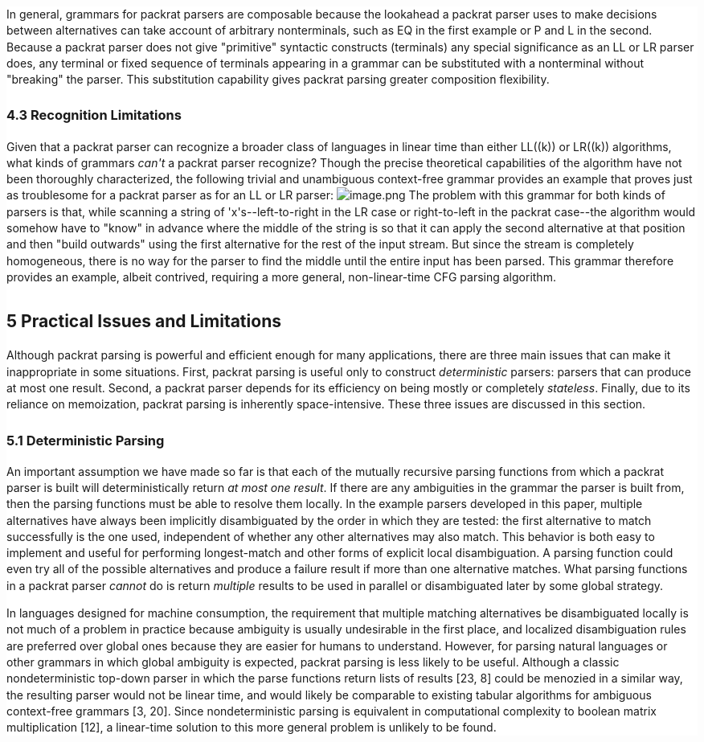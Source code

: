 In general, grammars for packrat parsers are composable because the lookahead a packrat parser uses to make decisions between alternatives can take account of arbitrary nonterminals, such as EQ in the first example or P and L in the second. Because a packrat parser does not give "primitive" syntactic constructs (terminals) any special significance as an LL or LR parser does, any terminal or fixed sequence of terminals appearing in a grammar can be substituted with a nonterminal without "breaking" the parser. This substitution capability gives packrat parsing greater composition flexibility.

### 4.3 Recognition Limitations

Given that a packrat parser can recognize a broader class of languages in linear time than either LL(\(k\)) or LR(\(k\)) algorithms, what kinds of grammars _can't_ a packrat parser recognize? Though the precise theoretical capabilities of the algorithm have not been thoroughly characterized, the following trivial and unambiguous context-free grammar provides an example that proves just as troublesome for a packrat parser as for an LL or LR parser:
![image.png](https://blog-1314253005.cos.ap-guangzhou.myqcloud.com/202310120624855.png)
The problem with this grammar for both kinds of parsers is that, while scanning a string of 'x's--left-to-right in the LR case or right-to-left in the packrat case--the algorithm would somehow have to "know" in advance where the middle of the string is so that it can apply the second alternative at that position and then "build outwards" using the first alternative for the rest of the input stream. But since the stream is completely homogeneous, there is no way for the parser to find the middle until the entire input has been parsed. This grammar therefore provides an example, albeit contrived, requiring a more general, non-linear-time CFG parsing algorithm.

## 5 Practical Issues and Limitations

Although packrat parsing is powerful and efficient enough for many applications, there are three main issues that can make it inappropriate in some situations. First, packrat parsing is useful only to construct _deterministic_ parsers: parsers that can produce at most one result. Second, a packrat parser depends for its efficiency on being mostly or completely _stateless_. Finally, due to its reliance on memoization, packrat parsing is inherently space-intensive. These three issues are discussed in this section.

### 5.1 Deterministic Parsing

An important assumption we have made so far is that each of the mutually recursive parsing functions from which a packrat parser is built will deterministically return _at most one result_. If there are any ambiguities in the grammar the parser is built from, then the parsing functions must be able to resolve them locally. In the example parsers developed in this paper, multiple alternatives have always been implicitly disambiguated by the order in which they are tested: the first alternative to match successfully is the one used, independent of whether any other alternatives may also match. This behavior is both easy to implement and useful for performing longest-match and other forms of explicit local disambiguation. A parsing function could even try all of the possible alternatives and produce a failure result if more than one alternative matches. What parsing functions in a packrat parser _cannot_ do is return _multiple_ results to be used in parallel or disambiguated later by some global strategy.

In languages designed for machine consumption, the requirement that multiple matching alternatives be disambiguated locally is not much of a problem in practice because ambiguity is usually undesirable in the first place, and localized disambiguation rules are preferred over global ones because they are easier for humans to understand. However, for parsing natural languages or other grammars in which global ambiguity is expected, packrat parsing is less likely to be useful. Although a classic nondeterministic top-down parser in which the parse functions return lists of results [23, 8] could be menozied in a similar way, the resulting parser would not be linear time, and would likely be comparable to existing tabular algorithms for ambiguous context-free grammars [3, 20]. Since nondeterministic parsing is equivalent in computational complexity to boolean matrix multiplication [12], a linear-time solution to this more general problem is unlikely to be found.


[^2]: [http://www.haskell.org/ghc/](http://www.haskell.org/ghc/)
[1]: Stephen Robert Adams. _Modular Grammars for Programming Language Prototyping_. PhD thesis, University of Southampton, 1991.
[2]: Alfred V. Aho, Ravi Sethi, and Jeffrey D. Ullman. _Compilers: Principles, Techniques, and Tools_. Addison-Wesley, 1986.